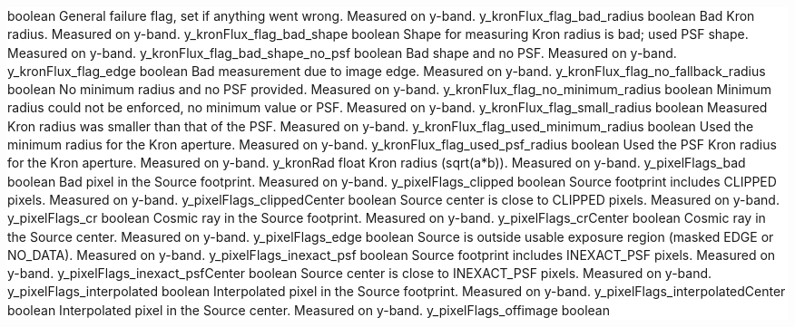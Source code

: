 boolean
General failure flag, set if anything went wrong. Measured on y-band.
y_kronFlux_flag_bad_radius
boolean
Bad Kron radius. Measured on y-band.
y_kronFlux_flag_bad_shape
boolean
Shape for measuring Kron radius is bad; used PSF shape. Measured on y-band.
y_kronFlux_flag_bad_shape_no_psf
boolean
Bad shape and no PSF. Measured on y-band.
y_kronFlux_flag_edge
boolean
Bad measurement due to image edge. Measured on y-band.
y_kronFlux_flag_no_fallback_radius
boolean
No minimum radius and no PSF provided. Measured on y-band.
y_kronFlux_flag_no_minimum_radius
boolean
Minimum radius could not be enforced, no minimum value or PSF. Measured on y-band.
y_kronFlux_flag_small_radius
boolean
Measured Kron radius was smaller than that of the PSF. Measured on y-band.
y_kronFlux_flag_used_minimum_radius
boolean
Used the minimum radius for the Kron aperture. Measured on y-band.
y_kronFlux_flag_used_psf_radius
boolean
Used the PSF Kron radius for the Kron aperture. Measured on y-band.
y_kronRad
float
Kron radius (sqrt(a*b)). Measured on y-band.
y_pixelFlags_bad
boolean
Bad pixel in the Source footprint. Measured on y-band.
y_pixelFlags_clipped
boolean
Source footprint includes CLIPPED pixels. Measured on y-band.
y_pixelFlags_clippedCenter
boolean
Source center is close to CLIPPED pixels. Measured on y-band.
y_pixelFlags_cr
boolean
Cosmic ray in the Source footprint. Measured on y-band.
y_pixelFlags_crCenter
boolean
Cosmic ray in the Source center. Measured on y-band.
y_pixelFlags_edge
boolean
Source is outside usable exposure region (masked EDGE or NO_DATA). Measured on y-band.
y_pixelFlags_inexact_psf
boolean
Source footprint includes INEXACT_PSF pixels. Measured on y-band.
y_pixelFlags_inexact_psfCenter
boolean
Source center is close to INEXACT_PSF pixels. Measured on y-band.
y_pixelFlags_interpolated
boolean
Interpolated pixel in the Source footprint. Measured on y-band.
y_pixelFlags_interpolatedCenter
boolean
Interpolated pixel in the Source center. Measured on y-band.
y_pixelFlags_offimage
boolean